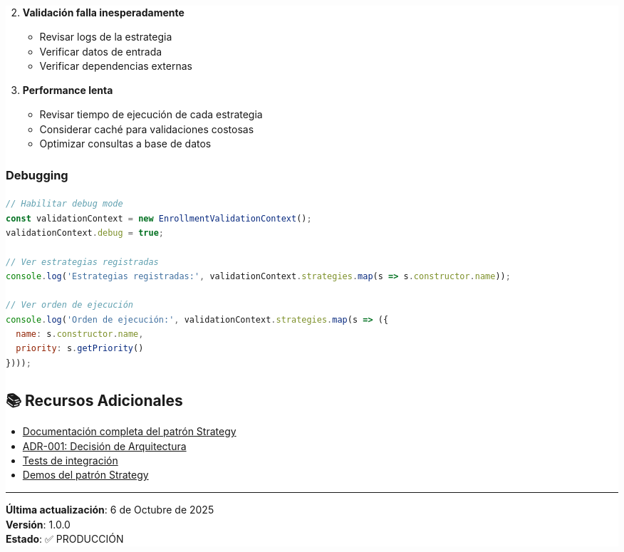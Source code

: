 2. **Validación falla inesperadamente**
   - Revisar logs de la estrategia
   - Verificar datos de entrada
   - Verificar dependencias externas

3. **Performance lenta**
   - Revisar tiempo de ejecución de cada estrategia
   - Considerar caché para validaciones costosas
   - Optimizar consultas a base de datos

### **Debugging**

```javascript
// Habilitar debug mode
const validationContext = new EnrollmentValidationContext();
validationContext.debug = true;

// Ver estrategias registradas
console.log('Estrategias registradas:', validationContext.strategies.map(s => s.constructor.name));

// Ver orden de ejecución
console.log('Orden de ejecución:', validationContext.strategies.map(s => ({
  name: s.constructor.name,
  priority: s.getPriority()
})));
```

## 📚 Recursos Adicionales

- [Documentación completa del patrón Strategy](./strategy-pattern-implementation.md)
- [ADR-001: Decisión de Arquitectura](./adr-001-strategy-pattern-enrollment-validation.md)
- [Tests de integración](../enrollment-service/tests/)
- [Demos del patrón Strategy](../enrollment-service/src/demo/)

---

**Última actualización**: 6 de Octubre de 2025  
**Versión**: 1.0.0  
**Estado**: ✅ PRODUCCIÓN
